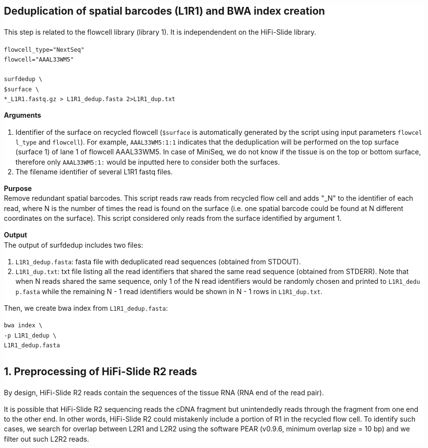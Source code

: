 
## Deduplication of spatial barcodes (L1R1) and BWA index creation

This step is related to the flowcell library (library 1). It is independendent on the HiFi-Slide library.

```
flowcell_type="NextSeq"
flowcell="AAAL33WM5"

surfdedup \
$surface \
*_L1R1.fastq.gz > L1R1_dedup.fasta 2>L1R1_dup.txt
```
**Arguments**  
1. Identifier of the surface on recycled flowcell (`$surface` is automatically generated by the script using input parameters `flowcell_type` and `flowcell`). For example, `AAAL33WM5:1:1` indicates that the deduplication will be performed on the top surface (surface 1) of lane 1 of flowcell AAAL33WM5. In case of MiniSeq, we do not know if the tissue is on the top or bottom surface, therefore only `AAAL33WM5:1:` would be inputted here to consider both the surfaces.
2. The filename identifier of several L1R1 fastq files.

**Purpose**  
Remove redundant spatial barcodes. This script reads raw reads from recycled flow cell and adds "_N" to the identifier of each read, where N is the number of times the read is found on the surface (i.e. one spatial barcode could be found at N different coordinates on the surface). This script considered only reads from the surface identified by argument 1. 

**Output**  
The output of surfdedup includes two files:

1. `L1R1_dedup.fasta`: fasta file with deduplicated read sequences (obtained from STDOUT). 
2. `L1R1_dup.txt`: txt file listing all the read identifiers that shared the same read sequence (obtained from STDERR). Note that when N reads shared the same sequence, only 1 of the N read identifiers would be randomly chosen and printed to `L1R1_dedup.fasta` while the remaining N - 1 read identifiers would be shown in N - 1 rows in `L1R1_dup.txt`.

Then, we create bwa index from `L1R1_dedup.fasta`:
```
bwa index \
-p L1R1_dedup \
L1R1_dedup.fasta
```

## 1. Preprocessing of HiFi-Slide R2 reads  

By design, HiFi-Slide R2 reads contain the sequences of the tissue RNA (RNA end of the read pair). 

It is possible that HiFi-Slide R2 sequencing reads the cDNA fragment but unintendedly reads through the fragment from one end to the other end. In other words, HiFi-Slide R2 could mistakenly include a portion of R1 in the recycled flow cell. To identify such cases, we search for overlap between L2R1 and L2R2 using the software PEAR (v0.9.6, minimum overlap size = 10 bp) and we filter out such L2R2 reads. 
